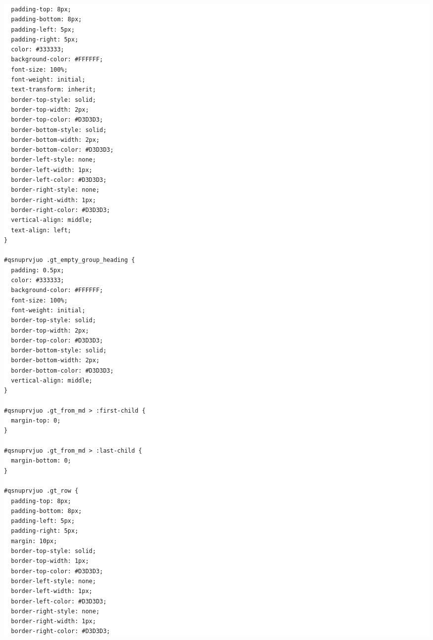 ```{=html}
  padding-top: 8px;
  padding-bottom: 8px;
  padding-left: 5px;
  padding-right: 5px;
  color: #333333;
  background-color: #FFFFFF;
  font-size: 100%;
  font-weight: initial;
  text-transform: inherit;
  border-top-style: solid;
  border-top-width: 2px;
  border-top-color: #D3D3D3;
  border-bottom-style: solid;
  border-bottom-width: 2px;
  border-bottom-color: #D3D3D3;
  border-left-style: none;
  border-left-width: 1px;
  border-left-color: #D3D3D3;
  border-right-style: none;
  border-right-width: 1px;
  border-right-color: #D3D3D3;
  vertical-align: middle;
  text-align: left;
}

#qsnuprvjuo .gt_empty_group_heading {
  padding: 0.5px;
  color: #333333;
  background-color: #FFFFFF;
  font-size: 100%;
  font-weight: initial;
  border-top-style: solid;
  border-top-width: 2px;
  border-top-color: #D3D3D3;
  border-bottom-style: solid;
  border-bottom-width: 2px;
  border-bottom-color: #D3D3D3;
  vertical-align: middle;
}

#qsnuprvjuo .gt_from_md > :first-child {
  margin-top: 0;
}

#qsnuprvjuo .gt_from_md > :last-child {
  margin-bottom: 0;
}

#qsnuprvjuo .gt_row {
  padding-top: 8px;
  padding-bottom: 8px;
  padding-left: 5px;
  padding-right: 5px;
  margin: 10px;
  border-top-style: solid;
  border-top-width: 1px;
  border-top-color: #D3D3D3;
  border-left-style: none;
  border-left-width: 1px;
  border-left-color: #D3D3D3;
  border-right-style: none;
  border-right-width: 1px;
  border-right-color: #D3D3D3;
```